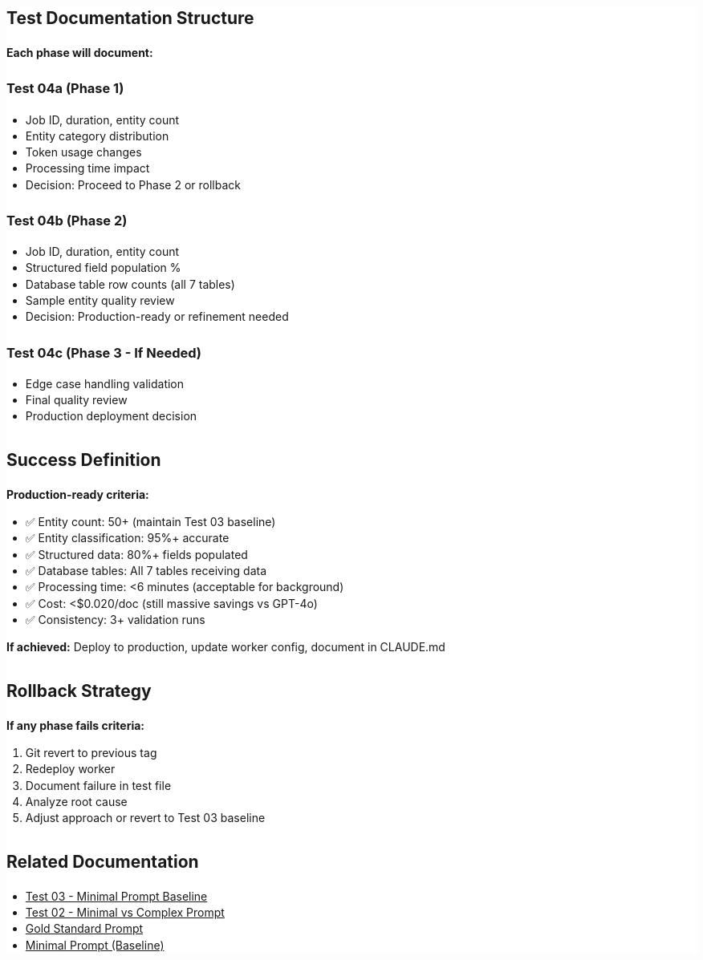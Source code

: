 ## Test Documentation Structure

**Each phase will document:**

### Test 04a (Phase 1)
- Job ID, duration, entity count
- Entity category distribution
- Token usage changes
- Processing time impact
- Decision: Proceed to Phase 2 or rollback

### Test 04b (Phase 2)
- Job ID, duration, entity count
- Structured field population %
- Database table row counts (all 7 tables)
- Sample entity quality review
- Decision: Production-ready or refinement needed

### Test 04c (Phase 3 - If Needed)
- Edge case handling validation
- Final quality review
- Production deployment decision

## Success Definition

**Production-ready criteria:**
- ✅ Entity count: 50+ (maintain Test 03 baseline)
- ✅ Entity classification: 95%+ accurate
- ✅ Structured data: 80%+ fields populated
- ✅ Database tables: All 7 tables receiving data
- ✅ Processing time: <6 minutes (acceptable for background)
- ✅ Cost: <$0.020/doc (still massive savings vs GPT-4o)
- ✅ Consistency: 3+ validation runs

**If achieved:** Deploy to production, update worker config, document in CLAUDE.md

## Rollback Strategy

**If any phase fails criteria:**
1. Git revert to previous tag
2. Redeploy worker
3. Document failure in test file
4. Analyze root cause
5. Adjust approach or revert to Test 03 baseline

## Related Documentation

- [Test 03 - Minimal Prompt Baseline](./test-03-gpt5-mini-minimal-prompt.md)
- [Test 02 - Minimal vs Complex Prompt](./test-02-minimal-prompt-gpt4o.md)
- [Gold Standard Prompt](../../../../../apps/render-worker/src/pass1/pass1-prompts.ts)
- [Minimal Prompt (Baseline)](../../../../../apps/render-worker/src/pass1/pass1-prompts-minimal-test.ts)
